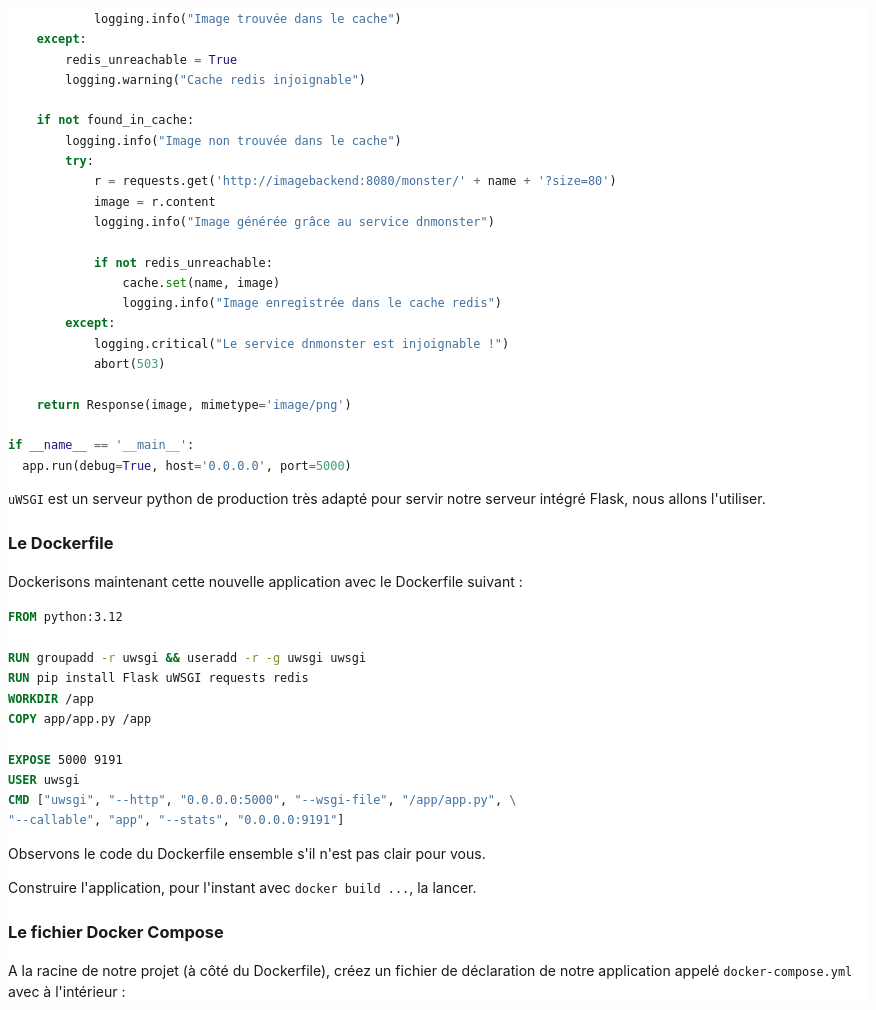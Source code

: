 ```python
            logging.info("Image trouvée dans le cache")
    except:
        redis_unreachable = True
        logging.warning("Cache redis injoignable")

    if not found_in_cache:
        logging.info("Image non trouvée dans le cache")
        try:
            r = requests.get('http://imagebackend:8080/monster/' + name + '?size=80')
            image = r.content
            logging.info("Image générée grâce au service dnmonster")

            if not redis_unreachable:
                cache.set(name, image)
                logging.info("Image enregistrée dans le cache redis")
        except:
            logging.critical("Le service dnmonster est injoignable !")
            abort(503)

    return Response(image, mimetype='image/png')

if __name__ == '__main__':
  app.run(debug=True, host='0.0.0.0', port=5000)
```

`uWSGI` est un serveur python de production très adapté pour servir notre serveur intégré Flask, nous allons l'utiliser.

### Le Dockerfile

Dockerisons maintenant cette nouvelle application avec le Dockerfile suivant :

```Dockerfile
FROM python:3.12

RUN groupadd -r uwsgi && useradd -r -g uwsgi uwsgi
RUN pip install Flask uWSGI requests redis
WORKDIR /app
COPY app/app.py /app

EXPOSE 5000 9191
USER uwsgi
CMD ["uwsgi", "--http", "0.0.0.0:5000", "--wsgi-file", "/app/app.py", \
"--callable", "app", "--stats", "0.0.0.0:9191"]
```

Observons le code du Dockerfile ensemble s'il n'est pas clair pour vous. 

Construire l'application, pour l'instant avec `docker build ...`, la lancer.


### Le fichier Docker Compose

A la racine de notre projet (à côté du Dockerfile), créez un fichier de déclaration de notre application appelé `docker-compose.yml` avec à l'intérieur :
